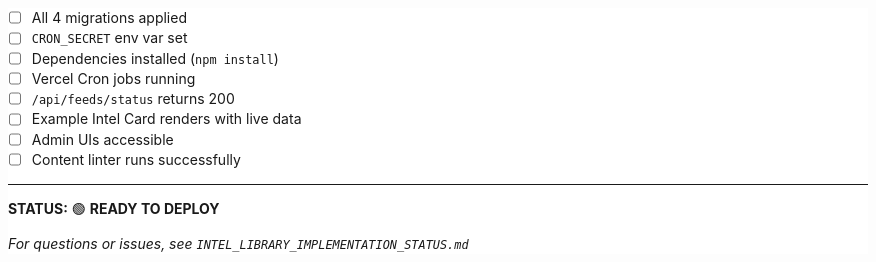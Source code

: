 - [ ] All 4 migrations applied
- [ ] `CRON_SECRET` env var set
- [ ] Dependencies installed (`npm install`)
- [ ] Vercel Cron jobs running
- [ ] `/api/feeds/status` returns 200
- [ ] Example Intel Card renders with live data
- [ ] Admin UIs accessible
- [ ] Content linter runs successfully

---

**STATUS:** 🟢 **READY TO DEPLOY**

*For questions or issues, see `INTEL_LIBRARY_IMPLEMENTATION_STATUS.md`*

